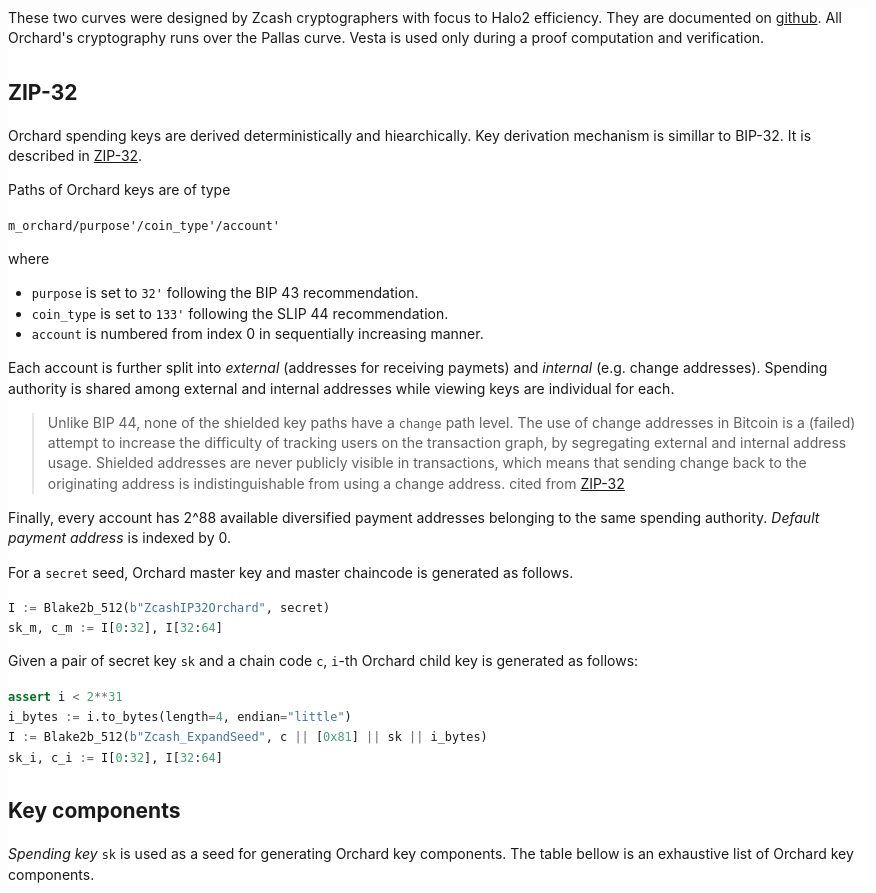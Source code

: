 These two curves were designed by Zcash cryptographers with focus to Halo2 efficiency. They are documented on [github](https://github.com/zcash/pasta). All Orchard's cryptography runs over the Pallas curve. Vesta is used only during a proof computation and verification.

## ZIP-32

Orchard spending keys are derived deterministically and hiearchically. Key derivation mechanism is simillar to BIP-32. It is described in [ZIP-32](https://zips.z.cash/zip-0032).

Paths of Orchard keys are of type  

```  
m_orchard/purpose'/coin_type'/account'  
```  

where  

- `purpose` is set to `32'` following the BIP 43 recommendation.  
- `coin_type` is set to `133'` following the SLIP 44 recommendation.  
- `account` is numbered from index 0 in sequentially increasing manner.  

Each account is further split into _external_ (addresses for receiving paymets) and _internal_ (e.g. change addresses). Spending authority is shared among external and internal addresses while viewing keys are individual for each.

> Unlike BIP 44, none of the shielded key paths have a `change` path level. The use of change addresses in Bitcoin is a (failed) attempt to increase the difficulty of tracking users on the transaction graph, by segregating external and internal address usage. Shielded addresses are never publicly visible in transactions, which means that sending change back to the originating address is indistinguishable from using a change address.
> cited from [ZIP-32](https://zips.z.cash/zip-0032#key-path-levels)

Finally, every account has 2^88 available diversified payment addresses belonging to the same spending authority. _Default payment address_ is indexed by 0.

For a `secret` seed, Orchard master key and master chaincode is generated as follows.  

```python
I := Blake2b_512(b"ZcashIP32Orchard", secret)  
sk_m, c_m := I[0:32], I[32:64]   
```  

Given a pair of secret key `sk` and a chain code `c`, `i`-th Orchard child key is generated as follows:  

```python  
assert i < 2**31
i_bytes := i.to_bytes(length=4, endian="little")
I := Blake2b_512(b"Zcash_ExpandSeed", c || [0x81] || sk || i_bytes)  
sk_i, c_i := I[0:32], I[32:64]   
```  

## Key components  

_Spending key_ `sk` is used as a seed for generating Orchard key components. The table bellow is an exhaustive list of Orchard key components.
